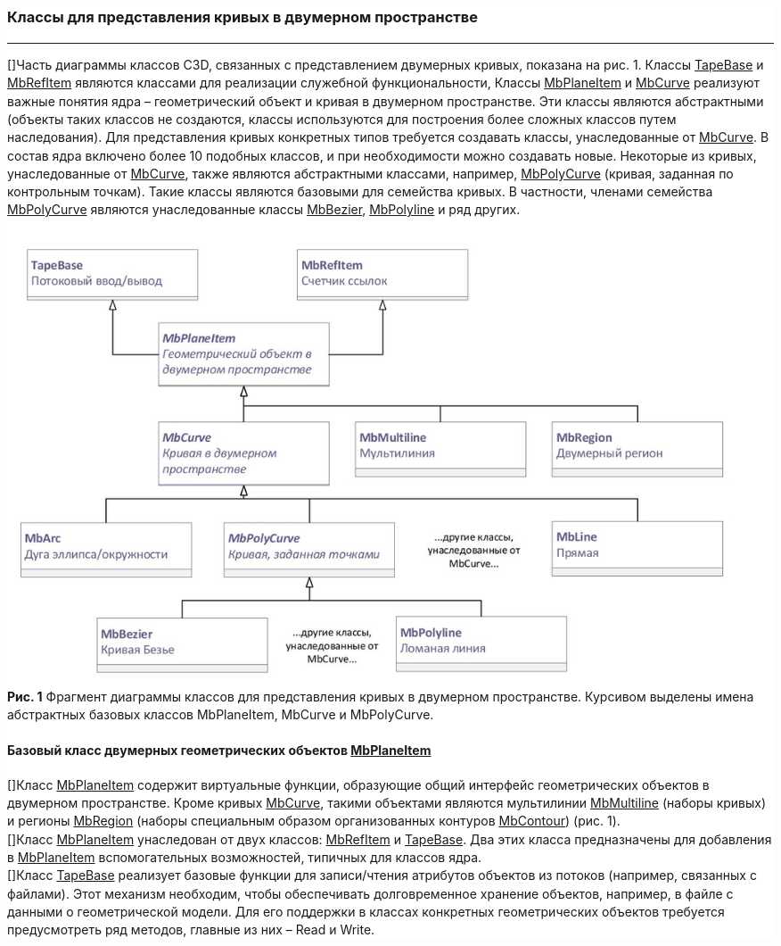 ### <a name="title_1"> []()Классы для представления кривых в двумерном пространстве</a>
------------------------------------------------------------
[]Часть диаграммы классов C3D, связанных с представлением двумерных кривых, показана на рис. 1. Классы [TapeBase](doc::/TapeBase) и [MbRefItem](doc::/MbRefItem) являются классами для реализации служебной функциональности, Классы [MbPlaneItem](doc::/MbPlaneItem) и [MbCurve](doc::/MbCurve) реализуют важные понятия ядра – геометрический объект и кривая в двумерном пространстве. Эти классы являются абстрактными (объекты таких классов не создаются, классы используются для построения более сложных классов путем наследования). Для представления кривых конкретных типов требуется создавать классы, унаследованные от [MbCurve](doc::/MbCurve). В состав ядра включено более 10 подобных классов, и при необходимости можно создавать новые. Некоторые из кривых, унаследованные от [MbCurve](doc::/MbCurve), также являются абстрактными классами, например, [MbPolyCurve](doc::/MbPolyCurve) (кривая, заданная по контрольным точкам). Такие классы являются базовыми для семейства кривых. В частности, членами семейства [MbPolyCurve](doc::/MbPolyCurve) являются унаследованные классы [MbBezier](doc::/MbBezier), [MbPolyline](doc::/MbPolyline) и ряд других.

![](res/img1.jpg)  
**Рис. 1** Фрагмент диаграммы классов для представления кривых в двумерном пространстве. Курсивом выделены имена абстрактных базовых классов MbPlaneItem, MbCurve и MbPolyCurve.

#### <a name="title_2"> []()Базовый класс двумерных геометрических объектов [MbPlaneItem](doc::/MbPlaneItem)</a>
[]Класс [MbPlaneItem](doc::/MbPlaneItem) содержит виртуальные функции, образующие общий интерфейс геометрических объектов в двумерном пространстве. Кроме кривых [MbCurve](doc::/MbCurve), такими объектами являются мультилинии [MbMultiline](doc::/MbMultiline) (наборы кривых) и регионы [MbRegion](doc::/MbRegion) (наборы специальным образом организованных контуров [MbContour](doc::/MbContour)) (рис. 1).  
[]Класс [MbPlaneItem](doc::/MbPlaneItem) унаследован от двух классов: [MbRefItem](doc::/MbRefItem) и [TapeBase](doc::/TapeBase). Два этих класса предназначены для добавления в [MbPlaneItem](doc::/MbPlaneItem) вспомогательных возможностей, типичных для классов ядра.  
[]Класс [TapeBase](doc::/TapeBase) реализует базовые функции для записи/чтения атрибутов объектов из потоков (например, связанных с файлами). Этот механизм необходим, чтобы обеспечивать долговременное хранение объектов, например, в файле с данными о геометрической модели. Для его поддержки в классах конкретных геометрических объектов требуется предусмотреть ряд методов, главные из них – Read и Write.  